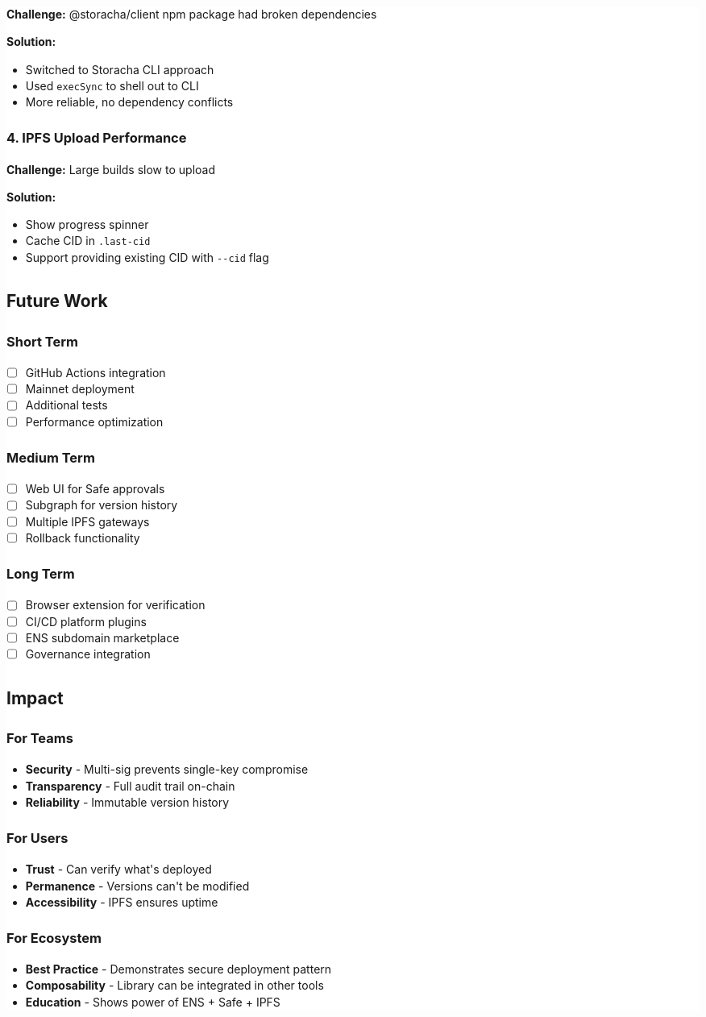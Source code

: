 **Challenge:** @storacha/client npm package had broken dependencies

**Solution:**
- Switched to Storacha CLI approach
- Used `execSync` to shell out to CLI
- More reliable, no dependency conflicts

### 4. IPFS Upload Performance

**Challenge:** Large builds slow to upload

**Solution:**
- Show progress spinner
- Cache CID in `.last-cid`
- Support providing existing CID with `--cid` flag

## Future Work

### Short Term
- [ ] GitHub Actions integration
- [ ] Mainnet deployment
- [ ] Additional tests
- [ ] Performance optimization

### Medium Term
- [ ] Web UI for Safe approvals
- [ ] Subgraph for version history
- [ ] Multiple IPFS gateways
- [ ] Rollback functionality

### Long Term
- [ ] Browser extension for verification
- [ ] CI/CD platform plugins
- [ ] ENS subdomain marketplace
- [ ] Governance integration

## Impact

### For Teams
- **Security** - Multi-sig prevents single-key compromise
- **Transparency** - Full audit trail on-chain
- **Reliability** - Immutable version history

### For Users
- **Trust** - Can verify what's deployed
- **Permanence** - Versions can't be modified
- **Accessibility** - IPFS ensures uptime

### For Ecosystem
- **Best Practice** - Demonstrates secure deployment pattern
- **Composability** - Library can be integrated in other tools
- **Education** - Shows power of ENS + Safe + IPFS
